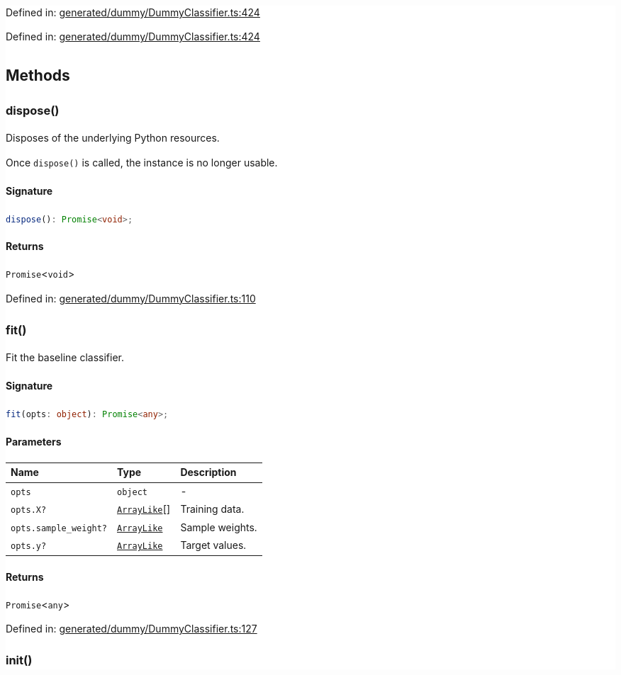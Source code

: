 Defined in:  [generated/dummy/DummyClassifier.ts:424](https://github.com/transitive-bullshit/scikit-learn-ts/blob/f6c1fce/packages/sklearn/src/generated/dummy/DummyClassifier.ts#L424)

Defined in:  [generated/dummy/DummyClassifier.ts:424](https://github.com/transitive-bullshit/scikit-learn-ts/blob/f6c1fce/packages/sklearn/src/generated/dummy/DummyClassifier.ts#L424)

## Methods

### dispose()

Disposes of the underlying Python resources.

Once `dispose()` is called, the instance is no longer usable.

#### Signature

```ts
dispose(): Promise<void>;
```

#### Returns

`Promise`\<`void`\>

Defined in:  [generated/dummy/DummyClassifier.ts:110](https://github.com/transitive-bullshit/scikit-learn-ts/blob/f6c1fce/packages/sklearn/src/generated/dummy/DummyClassifier.ts#L110)

### fit()

Fit the baseline classifier.

#### Signature

```ts
fit(opts: object): Promise<any>;
```

#### Parameters

| Name | Type | Description |
| :------ | :------ | :------ |
| `opts` | `object` | - |
| `opts.X?` | [`ArrayLike`](../types/ArrayLike.md)[] | Training data. |
| `opts.sample_weight?` | [`ArrayLike`](../types/ArrayLike.md) | Sample weights. |
| `opts.y?` | [`ArrayLike`](../types/ArrayLike.md) | Target values. |

#### Returns

`Promise`\<`any`\>

Defined in:  [generated/dummy/DummyClassifier.ts:127](https://github.com/transitive-bullshit/scikit-learn-ts/blob/f6c1fce/packages/sklearn/src/generated/dummy/DummyClassifier.ts#L127)

### init()
